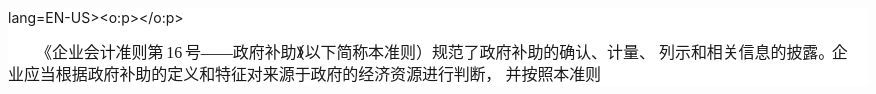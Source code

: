 lang=EN-US><o:p></o:p></SPAN></FONT></H3>
<P class=MsoBodyText 
style="MARGIN: 1.05pt 5.1pt 6pt 0cm; LINE-HEIGHT: 15.6pt; TEXT-INDENT: 20.95pt; mso-line-height-rule: exactly"><FONT 
size=3><SPAN 
style="FONT-FAMILY: 宋体; mso-ascii-font-family: Calibri; mso-ascii-theme-font: minor-latin; mso-fareast-theme-font: minor-fareast; mso-hansi-font-family: Calibri; mso-hansi-theme-font: minor-latin">《企<SPAN 
style="LETTER-SPACING: -0.15pt">业</SPAN>会<SPAN 
style="LETTER-SPACING: -0.15pt">计</SPAN>准<SPAN 
style="LETTER-SPACING: -0.15pt">则</SPAN>第</SPAN><FONT face=Calibri><SPAN 
style="LETTER-SPACING: -0.8pt"> </SPAN><SPAN lang=EN-US 
style="LETTER-SPACING: -0.15pt; mso-bidi-font-family: 宋体">1</SPAN><SPAN 
lang=EN-US style="mso-bidi-font-family: 宋体">6<SPAN 
style="LETTER-SPACING: -0.85pt"> </SPAN></SPAN></FONT><SPAN 
style="FONT-FAMILY: 宋体; LETTER-SPACING: -0.15pt; mso-ascii-font-family: Calibri; mso-ascii-theme-font: minor-latin; mso-fareast-theme-font: minor-fareast; mso-hansi-font-family: Calibri; mso-hansi-theme-font: minor-latin">号</SPAN><SPAN 
lang=EN-US><FONT face=Calibri>——</FONT></SPAN><SPAN 
style="FONT-FAMILY: 宋体; LETTER-SPACING: -0.15pt; mso-ascii-font-family: Calibri; mso-ascii-theme-font: minor-latin; mso-fareast-theme-font: minor-fareast; mso-hansi-font-family: Calibri; mso-hansi-theme-font: minor-latin">政</SPAN><SPAN 
style="FONT-FAMILY: 宋体; mso-ascii-font-family: Calibri; mso-ascii-theme-font: minor-latin; mso-fareast-theme-font: minor-fareast; mso-hansi-font-family: Calibri; mso-hansi-theme-font: minor-latin">府<SPAN 
style="LETTER-SPACING: -0.15pt">补</SPAN>助<SPAN 
style="LETTER-SPACING: -5.4pt">》</SPAN>（<SPAN 
style="LETTER-SPACING: -0.15pt">以</SPAN>下<SPAN 
style="LETTER-SPACING: -0.15pt">简称</SPAN>本准<SPAN 
style="LETTER-SPACING: -0.15pt">则</SPAN>）<SPAN 
style="LETTER-SPACING: -0.15pt">规</SPAN>范<SPAN 
style="LETTER-SPACING: -0.15pt">了</SPAN>政<SPAN 
style="LETTER-SPACING: -0.15pt">府</SPAN>补<SPAN 
style="LETTER-SPACING: -0.15pt">助</SPAN>的确<SPAN 
style="LETTER-SPACING: -0.15pt">认</SPAN>、<SPAN 
style="LETTER-SPACING: -0.15pt">计</SPAN>量、</SPAN><FONT face=Calibri> 
</FONT><SPAN 
style="FONT-FAMILY: 宋体; mso-ascii-font-family: Calibri; mso-ascii-theme-font: minor-latin; mso-fareast-theme-font: minor-fareast; mso-hansi-font-family: Calibri; mso-hansi-theme-font: minor-latin">列示<SPAN 
style="LETTER-SPACING: -0.15pt">和</SPAN>相<SPAN 
style="LETTER-SPACING: -0.15pt">关</SPAN>信<SPAN 
style="LETTER-SPACING: -0.15pt">息</SPAN>的<SPAN 
style="LETTER-SPACING: -0.15pt">披</SPAN>露<SPAN 
style="LETTER-SPACING: -1.8pt">。</SPAN>企业<SPAN 
style="LETTER-SPACING: -0.15pt">应</SPAN>当<SPAN 
style="LETTER-SPACING: -0.15pt">根</SPAN>据<SPAN 
style="LETTER-SPACING: -0.15pt">政</SPAN>府<SPAN 
style="LETTER-SPACING: -0.15pt">补</SPAN>助<SPAN 
style="LETTER-SPACING: -0.15pt">的</SPAN>定义<SPAN 
style="LETTER-SPACING: -0.15pt">和</SPAN>特<SPAN 
style="LETTER-SPACING: -0.15pt">征</SPAN>对<SPAN 
style="LETTER-SPACING: -0.15pt">来</SPAN>源<SPAN 
style="LETTER-SPACING: -0.15pt">于</SPAN>政<SPAN 
style="LETTER-SPACING: -0.15pt">府</SPAN>的经<SPAN 
style="LETTER-SPACING: -0.15pt">济</SPAN>资<SPAN 
style="LETTER-SPACING: -0.15pt">源</SPAN>进<SPAN 
style="LETTER-SPACING: -0.15pt">行判断</SPAN>，</SPAN><FONT face=Calibri> 
</FONT><SPAN 
style="FONT-FAMILY: 宋体; mso-ascii-font-family: Calibri; mso-ascii-theme-font: minor-latin; mso-fareast-theme-font: minor-fareast; mso-hansi-font-family: Calibri; mso-hansi-theme-font: minor-latin">并按<SPAN 
style="LETTER-SPACING: -0.15pt">照</SPAN>本<SPAN 
style="LETTER-SPACING: -0.15pt">准</SPAN>则<SPAN 